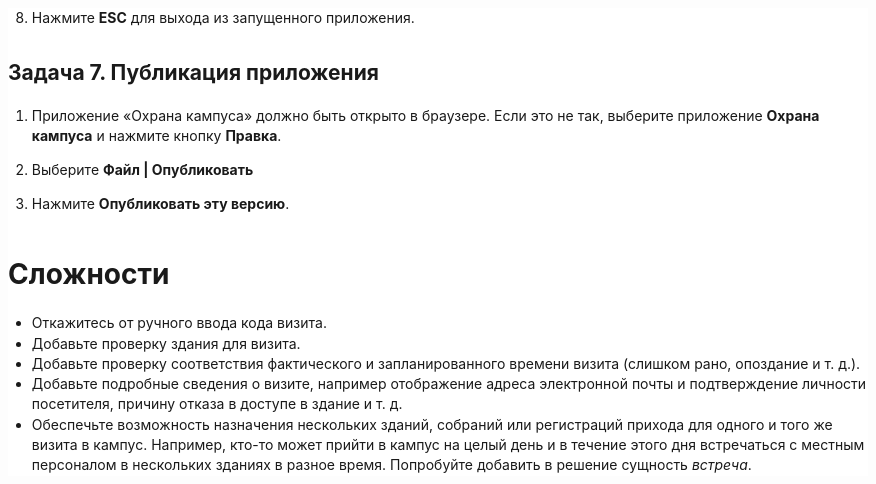 8. Нажмите **ESC** для выхода из запущенного приложения.

## <a name="task-7-publish-the-app"></a>Задача 7. Публикация приложения

1. Приложение «Охрана кампуса» должно быть открыто в браузере. Если это не так, выберите приложение **Охрана кампуса** и нажмите кнопку **Правка**.

2. Выберите **Файл \| Опубликовать** 

3. Нажмите **Опубликовать эту версию**.

# <a name="challenges"></a>Сложности

* Откажитесь от ручного ввода кода визита.
* Добавьте проверку здания для визита.
* Добавьте проверку соответствия фактического и запланированного времени визита (слишком рано, опоздание и т. д.).
* Добавьте подробные сведения о визите, например отображение адреса электронной почты и подтверждение личности посетителя, причину отказа в доступе в здание и т. д.
* Обеспечьте возможность назначения нескольких зданий, собраний или регистраций прихода для одного и того же визита в кампус. Например, кто-то может прийти в кампус на целый день и в течение этого дня встречаться с местным персоналом в нескольких зданиях в разное время. Попробуйте добавить в решение сущность *встреча*.
